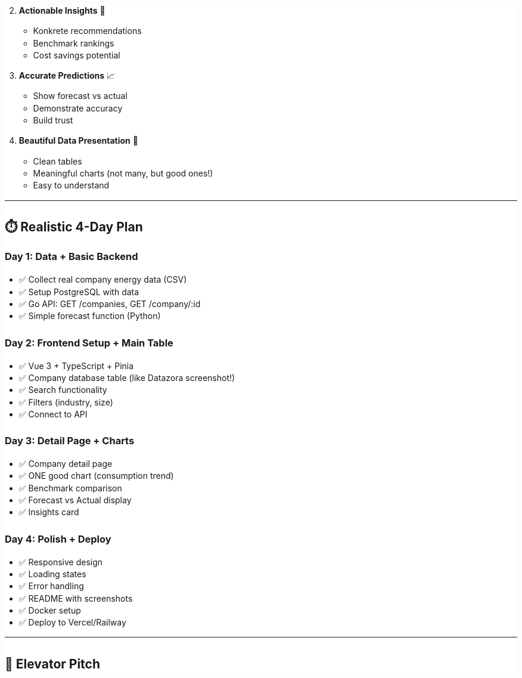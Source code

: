 2. **Actionable Insights** 🎯
   - Konkrete recommendations
   - Benchmark rankings
   - Cost savings potential

3. **Accurate Predictions** 📈
   - Show forecast vs actual
   - Demonstrate accuracy
   - Build trust

4. **Beautiful Data Presentation** 🎨
   - Clean tables
   - Meaningful charts (not many, but good ones!)
   - Easy to understand

---

## ⏱️ Realistic 4-Day Plan

### Day 1: Data + Basic Backend
- ✅ Collect real company energy data (CSV)
- ✅ Setup PostgreSQL with data
- ✅ Go API: GET /companies, GET /company/:id
- ✅ Simple forecast function (Python)

### Day 2: Frontend Setup + Main Table
- ✅ Vue 3 + TypeScript + Pinia
- ✅ Company database table (like Datazora screenshot!)
- ✅ Search functionality
- ✅ Filters (industry, size)
- ✅ Connect to API

### Day 3: Detail Page + Charts
- ✅ Company detail page
- ✅ ONE good chart (consumption trend)
- ✅ Benchmark comparison
- ✅ Forecast vs Actual display
- ✅ Insights card

### Day 4: Polish + Deploy
- ✅ Responsive design
- ✅ Loading states
- ✅ Error handling
- ✅ README with screenshots
- ✅ Docker setup
- ✅ Deploy to Vercel/Railway

---

## 💬 Elevator Pitch
